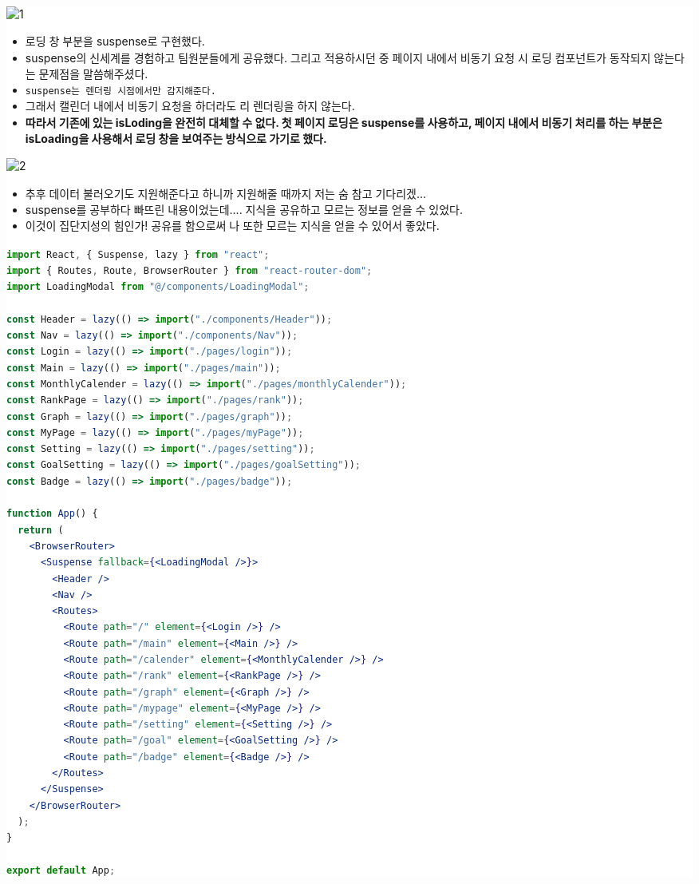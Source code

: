 ```jsx
```

![1](https://user-images.githubusercontent.com/81283255/154507068-31b64702-050a-47a9-9540-bcd538972ad7.gif)

- 로딩 창 부분을 suspense로 구현했다.
- suspense의 신세계를 경험하고 팀원분들에게 공유했다. 그리고 적용하시던 중 페이지 내에서 비동기 요청 시 로딩 컴포넌트가 동작되지 않는다는 문제점을 말씀해주셨다.
- `suspense는 렌더링 시점에서만 감지해준다.`
- 그래서 캘린더 내에서 비동기 요청을 하더라도 리 렌더링을 하지 않는다.
- **따라서 기존에 있는 isLoding을 완전히 대체할 수 없다. 첫 페이지 로딩은 suspense를 사용하고, 페이지 내에서 비동기 처리를 하는 부분은 isLoading을 사용해서 로딩 창을 보여주는 방식으로 가기로 했다.**

![2](https://user-images.githubusercontent.com/81283255/154507090-5ed4917f-0d10-4ba4-a301-5103af6ce6a6.png)

- 추후 데이터 불러오기도 지원해준다고 하니까 지원해줄 때까지 저는 숨 참고 기다리겠...
- suspense를 공부하다 빠뜨린 내용이었는데.... 지식을 공유하고 모르는 정보를 얻을 수 있었다.
- 이것이 집단지성의 힘인가! 공유를 함으로써 나 또한 모르는 지식을 얻을 수 있어서 좋았다.

```jsx
import React, { Suspense, lazy } from "react";
import { Routes, Route, BrowserRouter } from "react-router-dom";
import LoadingModal from "@/components/LoadingModal";

const Header = lazy(() => import("./components/Header"));
const Nav = lazy(() => import("./components/Nav"));
const Login = lazy(() => import("./pages/login"));
const Main = lazy(() => import("./pages/main"));
const MonthlyCalender = lazy(() => import("./pages/monthlyCalender"));
const RankPage = lazy(() => import("./pages/rank"));
const Graph = lazy(() => import("./pages/graph"));
const MyPage = lazy(() => import("./pages/myPage"));
const Setting = lazy(() => import("./pages/setting"));
const GoalSetting = lazy(() => import("./pages/goalSetting"));
const Badge = lazy(() => import("./pages/badge"));

function App() {
  return (
    <BrowserRouter>
      <Suspense fallback={<LoadingModal />}>
        <Header />
        <Nav />
        <Routes>
          <Route path="/" element={<Login />} />
          <Route path="/main" element={<Main />} />
          <Route path="/calender" element={<MonthlyCalender />} />
          <Route path="/rank" element={<RankPage />} />
          <Route path="/graph" element={<Graph />} />
          <Route path="/mypage" element={<MyPage />} />
          <Route path="/setting" element={<Setting />} />
          <Route path="/goal" element={<GoalSetting />} />
          <Route path="/badge" element={<Badge />} />
        </Routes>
      </Suspense>
    </BrowserRouter>
  );
}

export default App;
```
